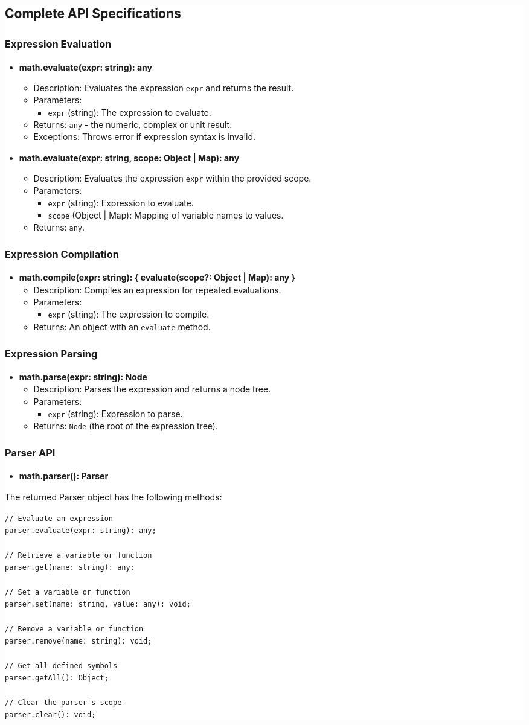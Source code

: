 ## Complete API Specifications

### Expression Evaluation

- **math.evaluate(expr: string): any**
  - Description: Evaluates the expression `expr` and returns the result.
  - Parameters:
    - `expr` (string): The expression to evaluate.
  - Returns: `any` - the numeric, complex or unit result.
  - Exceptions: Throws error if expression syntax is invalid.

- **math.evaluate(expr: string, scope: Object | Map): any**
  - Description: Evaluates the expression `expr` within the provided scope.
  - Parameters:
    - `expr` (string): Expression to evaluate.
    - `scope` (Object | Map): Mapping of variable names to values.
  - Returns: `any`.

### Expression Compilation

- **math.compile(expr: string): { evaluate(scope?: Object | Map): any }**
  - Description: Compiles an expression for repeated evaluations.
  - Parameters:
    - `expr` (string): The expression to compile.
  - Returns: An object with an `evaluate` method.

### Expression Parsing

- **math.parse(expr: string): Node**
  - Description: Parses the expression and returns a node tree.
  - Parameters:
    - `expr` (string): Expression to parse.
  - Returns: `Node` (the root of the expression tree).

### Parser API

- **math.parser(): Parser**

The returned Parser object has the following methods:

```
// Evaluate an expression
parser.evaluate(expr: string): any;

// Retrieve a variable or function
parser.get(name: string): any;

// Set a variable or function
parser.set(name: string, value: any): void;

// Remove a variable or function
parser.remove(name: string): void;

// Get all defined symbols
parser.getAll(): Object;

// Clear the parser's scope
parser.clear(): void;
```
